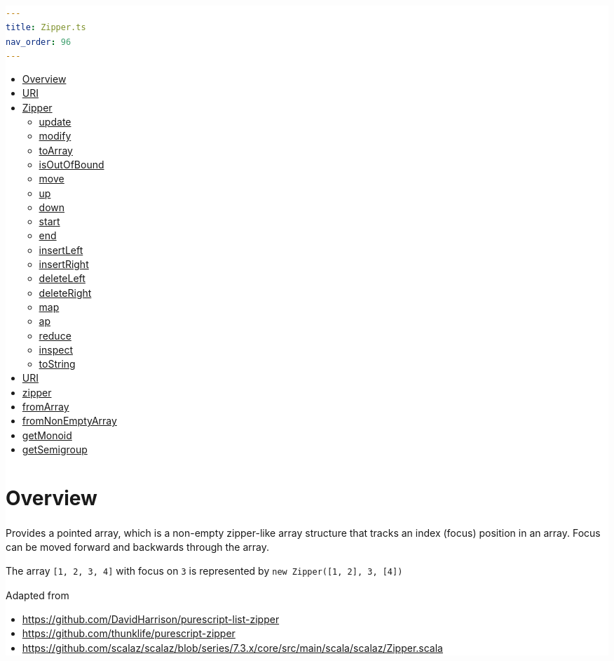```yaml
---
title: Zipper.ts
nav_order: 96
---
```






- [Overview](#overview)
- [URI](#uri)
- [Zipper](#zipper)
  - [update](#update)
  - [modify](#modify)
  - [toArray](#toarray)
  - [isOutOfBound](#isoutofbound)
  - [move](#move)
  - [up](#up)
  - [down](#down)
  - [start](#start)
  - [end](#end)
  - [insertLeft](#insertleft)
  - [insertRight](#insertright)
  - [deleteLeft](#deleteleft)
  - [deleteRight](#deleteright)
  - [map](#map)
  - [ap](#ap)
  - [reduce](#reduce)
  - [inspect](#inspect)
  - [toString](#tostring)
- [URI](#uri-1)
- [zipper](#zipper)
- [fromArray](#fromarray)
- [fromNonEmptyArray](#fromnonemptyarray)
- [getMonoid](#getmonoid)
- [getSemigroup](#getsemigroup)



# Overview

Provides a pointed array, which is a non-empty zipper-like array structure that tracks an index (focus)
position in an array. Focus can be moved forward and backwards through the array.

The array `[1, 2, 3, 4]` with focus on `3` is represented by `new Zipper([1, 2], 3, [4])`

Adapted from

- https://github.com/DavidHarrison/purescript-list-zipper
- https://github.com/thunklife/purescript-zipper
- https://github.com/scalaz/scalaz/blob/series/7.3.x/core/src/main/scala/scalaz/Zipper.scala
